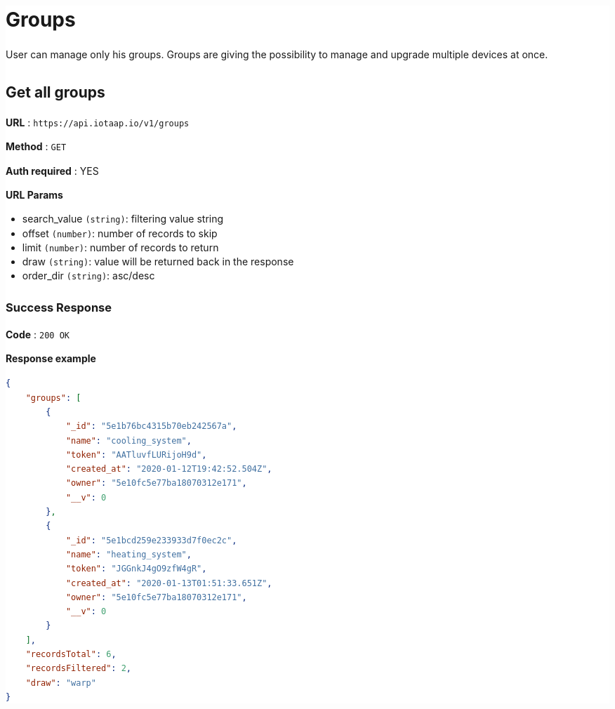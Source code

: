 # Groups

User can manage only his groups. Groups are giving the possibility to manage and upgrade
multiple devices at once. 

## Get all groups

**URL** : `https://api.iotaap.io/v1/groups`

**Method** : `GET`

**Auth required** : YES

**URL Params**

- search_value `(string)`: filtering value string
- offset `(number)`: number of records to skip
- limit `(number)`: number of records to return
- draw `(string)`: value will be returned back in the response
- order_dir `(string)`: asc/desc

### Success Response

**Code** : `200 OK`

**Response example**

```json
{
    "groups": [
        {
            "_id": "5e1b76bc4315b70eb242567a",
            "name": "cooling_system",
            "token": "AATluvfLURijoH9d",
            "created_at": "2020-01-12T19:42:52.504Z",
            "owner": "5e10fc5e77ba18070312e171",
            "__v": 0
        },
        {
            "_id": "5e1bcd259e233933d7f0ec2c",
            "name": "heating_system",
            "token": "JGGnkJ4gO9zfW4gR",
            "created_at": "2020-01-13T01:51:33.651Z",
            "owner": "5e10fc5e77ba18070312e171",
            "__v": 0
        }
    ],
    "recordsTotal": 6,
    "recordsFiltered": 2,
    "draw": "warp"
}
```
